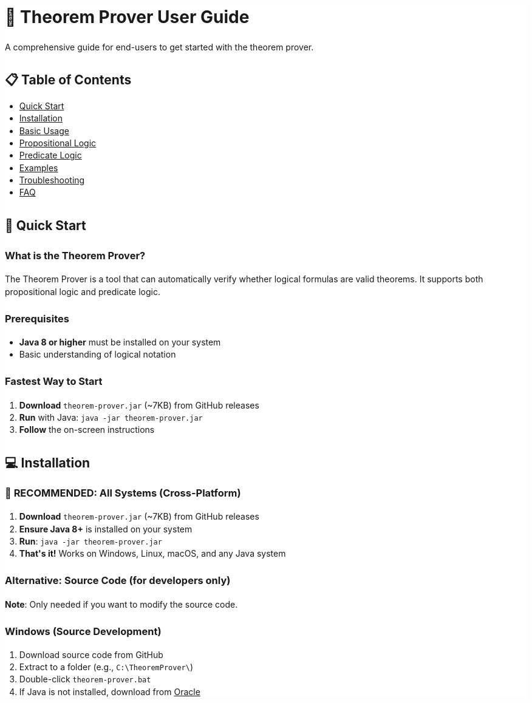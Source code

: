 # 👥 Theorem Prover User Guide

A comprehensive guide for end-users to get started with the theorem prover.

## 📋 Table of Contents

- [Quick Start](#-quick-start)
- [Installation](#-installation)
- [Basic Usage](#-basic-usage)
- [Propositional Logic](#-propositional-logic)
- [Predicate Logic](#-predicate-logic)
- [Examples](#-examples)
- [Troubleshooting](#-troubleshooting)
- [FAQ](#-faq)

## 🚀 Quick Start

### What is the Theorem Prover?

The Theorem Prover is a tool that can automatically verify whether logical formulas are valid theorems. It supports both propositional logic and predicate logic.

### Prerequisites

- **Java 8 or higher** must be installed on your system
- Basic understanding of logical notation

### Fastest Way to Start

1. **Download** `theorem-prover.jar` (~7KB) from GitHub releases
2. **Run** with Java: `java -jar theorem-prover.jar`
3. **Follow** the on-screen instructions

## 💻 Installation

### 🎯 **RECOMMENDED: All Systems (Cross-Platform)**

1. **Download** `theorem-prover.jar` (~7KB) from GitHub releases
2. **Ensure Java 8+** is installed on your system
3. **Run**: `java -jar theorem-prover.jar`
4. **That's it!** Works on Windows, Linux, macOS, and any Java system

### Alternative: Source Code (for developers only)

**Note**: Only needed if you want to modify the source code.

### Windows (Source Development)

1. Download source code from GitHub
2. Extract to a folder (e.g., `C:\TheoremProver\`)
3. Double-click `theorem-prover.bat`
4. If Java is not installed, download from [Oracle](https://www.oracle.com/java/technologies/downloads/)

